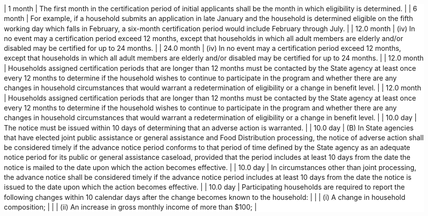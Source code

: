 | 1 month    | The first month in the certification period of initial applicants shall be the month in which eligibility is determined.                                                                                                                                                                                                                                                                                                                                                                        |
| 6 month    | For example, if a household submits an application in late January and the household is determined eligible on the fifth working day which falls in February, a six-month certification period would include February through July.                                                                                                                                                                                                                                                             |
| 12.0 month | (iv) In no event may a certification period exceed 12 months, except that households in which all adult members are elderly and/or disabled may be certified for up to 24 months.                                                                                                                                                                                                                                                                                                               |
| 24.0 month | (iv) In no event may a certification period exceed 12 months, except that households in which all adult members are elderly and/or disabled may be certified for up to 24 months.                                                                                                                                                                                                                                                                                                               |
| 12.0 month | Households assigned certification periods that are longer than 12 months must be contacted by the State agency at least once every 12 months to determine if the household wishes to continue to participate in the program and whether there are any changes in household circumstances that would warrant a redetermination of eligibility or a change in benefit level.                                                                                                                      |
| 12.0 month | Households assigned certification periods that are longer than 12 months must be contacted by the State agency at least once every 12 months to determine if the household wishes to continue to participate in the program and whether there are any changes in household circumstances that would warrant a redetermination of eligibility or a change in benefit level.                                                                                                                      |
| 10.0 day   | The notice must be issued within 10 days of determining that an adverse action is warranted.                                                                                                                                                                                                                                                                                                                                                                                                    |
| 10.0 day   | (B) In State agencies that have elected joint public assistance or general assistance and Food Distribution processing, the notice of adverse action shall be considered timely if the advance notice period conforms to that period of time defined by the State agency as an adequate notice period for its public or general assistance caseload, provided that the period includes at least 10 days from the date the notice is mailed to the date upon which the action becomes effective. |
| 10.0 day   | In circumstances other than joint processing, the advance notice shall be considered timely if the advance notice period includes at least 10 days from the date the notice is issued to the date upon which the action becomes effective.                                                                                                                                                                                                                                                      |
| 10.0 day   | Participating households are required to report the following changes within 10 calendar days after the change becomes known to the household:                                                                                                                                                                                                                                                                                                                                                  |
|            |               (i) A change in household composition;                                                                                                                                                                                                                                                                                                                                                                                                                                            |
|            |               (ii) An increase in gross monthly income of more than $100;                                                                                                                                                                                                                                                                                                                                                                                                                       |